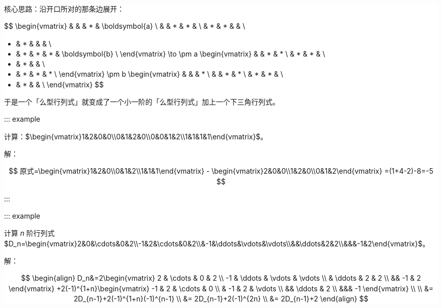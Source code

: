 核心思路：沿开口所对的那条边展开：

$$
\begin{vmatrix}
    &  &  & * & \boldsymbol{a}  \\
    &  & * & * &   \\
    & * & * &  &   \\
   * & * &  &  &   \\
   * & * & * & * & \boldsymbol{b}  \\
 \end{vmatrix} \to \pm a \begin{vmatrix}
    &  & * & *  \\
    & * & * &   \\
   * & * &  &   \\
   * & * & * & *  \\
 \end{vmatrix} \pm b \begin{vmatrix}
    &  &  & *  \\
    &  & * & *  \\
    & * & * &   \\
   * & * &  &   \\
 \end{vmatrix}
$$

于是一个「么型行列式」就变成了一个小一阶的「么型行列式」加上一个下三角行列式。

::: example

计算：$\begin{vmatrix}1&2&0&0\\0&1&2&0\\0&0&1&2\\1&1&1&1\end{vmatrix}$。

解：

$$
原式=\begin{vmatrix}1&2&0\\0&1&2\\1&1&1\end{vmatrix} - \begin{vmatrix}2&0&0\\1&2&0\\0&1&2\end{vmatrix}
=(1+4-2)-8=-5
$$

:::

::: example

计算 $n$ 阶行列式 $D_n=\begin{vmatrix}2&0&\cdots&0&2\\-1&2&\cdots&0&2\\&-1&\ddots&\vdots&\vdots\\&&\ddots&2&2\\&&&-1&2\end{vmatrix}$。

解：

$$
\begin{align}
D_n&=2\begin{vmatrix}
  2 & \cdots & 0 & 2 \\
  -1 & \ddots & \vdots & \vdots \\
  & \ddots & 2 & 2 \\
  && -1 & 2
\end{vmatrix}
+2(-1)^{1+n}\begin{vmatrix}
  -1 & 2 & \cdots & 0 \\
  & -1 & 2 & \vdots \\
  && \ddots & 2 \\
  &&& -1
\end{vmatrix} \\ \\
&= 2D_{n-1}+2(-1)^{1+n}(-1)^{n-1} \\
&= 2D_{n-1}+2(-1)^{2n} \\
&= 2D_{n-1}+2
\end{align}
$$
